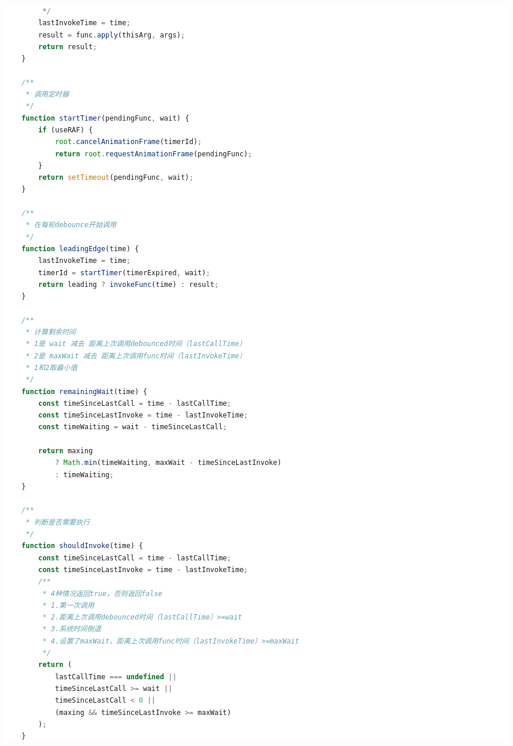 ```js
		 */
		lastInvokeTime = time;
		result = func.apply(thisArg, args);
		return result;
	}

	/**
	 * 调用定时器
	 */
	function startTimer(pendingFunc, wait) {
		if (useRAF) {
			root.cancelAnimationFrame(timerId);
			return root.requestAnimationFrame(pendingFunc);
		}
		return setTimeout(pendingFunc, wait);
	}

	/**
	 * 在每轮debounce开始调用
	 */
	function leadingEdge(time) {
		lastInvokeTime = time;
		timerId = startTimer(timerExpired, wait);
		return leading ? invokeFunc(time) : result;
	}

	/**
	 * 计算剩余时间
	 * 1是 wait 减去 距离上次调用debounced时间（lastCallTime）
	 * 2是 maxWait 减去 距离上次调用func时间（lastInvokeTime）
	 * 1和2取最小值
	 */
	function remainingWait(time) {
		const timeSinceLastCall = time - lastCallTime;
		const timeSinceLastInvoke = time - lastInvokeTime;
		const timeWaiting = wait - timeSinceLastCall;

		return maxing
			? Math.min(timeWaiting, maxWait - timeSinceLastInvoke)
			: timeWaiting;
	}

	/**
	 * 判断是否需要执行
	 */
	function shouldInvoke(time) {
		const timeSinceLastCall = time - lastCallTime;
		const timeSinceLastInvoke = time - lastInvokeTime;
		/**
		 * 4种情况返回true，否则返回false
		 * 1.第一次调用
		 * 2.距离上次调用debounced时间（lastCallTime）>=wait
		 * 3.系统时间倒退
		 * 4.设置了maxWait，距离上次调用func时间（lastInvokeTime）>=maxWait
		 */
		return (
			lastCallTime === undefined ||
			timeSinceLastCall >= wait ||
			timeSinceLastCall < 0 ||
			(maxing && timeSinceLastInvoke >= maxWait)
		);
	}

```